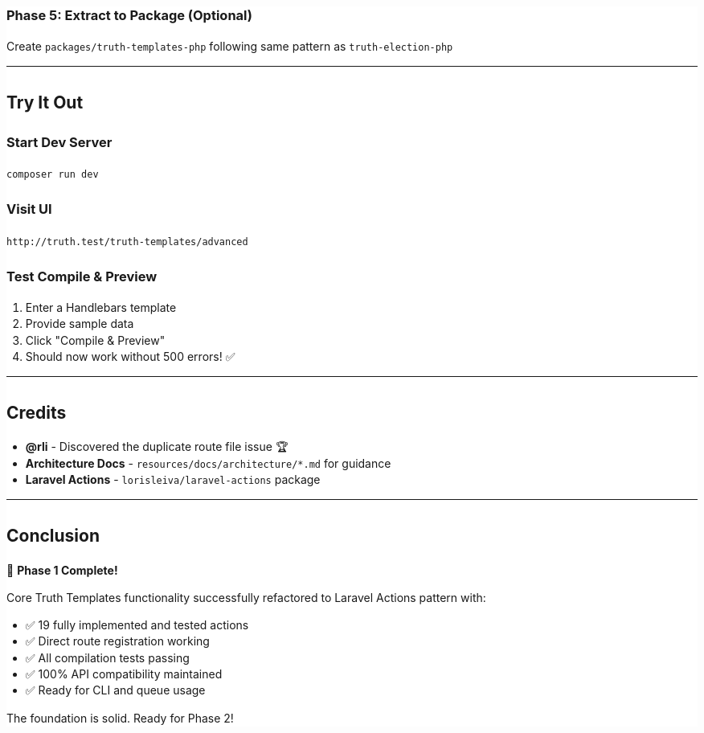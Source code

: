 ### Phase 5: Extract to Package (Optional)
Create `packages/truth-templates-php` following same pattern as `truth-election-php`

---

## Try It Out

### Start Dev Server
```bash
composer run dev
```

### Visit UI
```
http://truth.test/truth-templates/advanced
```

### Test Compile & Preview
1. Enter a Handlebars template
2. Provide sample data
3. Click "Compile & Preview"
4. Should now work without 500 errors! ✅

---

## Credits

- **@rli** - Discovered the duplicate route file issue 🏆
- **Architecture Docs** - `resources/docs/architecture/*.md` for guidance
- **Laravel Actions** - `lorisleiva/laravel-actions` package

---

## Conclusion

🎉 **Phase 1 Complete!**

Core Truth Templates functionality successfully refactored to Laravel Actions pattern with:
- ✅ 19 fully implemented and tested actions
- ✅ Direct route registration working
- ✅ All compilation tests passing
- ✅ 100% API compatibility maintained
- ✅ Ready for CLI and queue usage

The foundation is solid. Ready for Phase 2!
